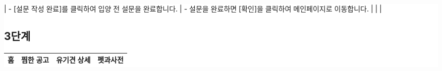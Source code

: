 | - [설문 작성 완료]를 클릭하여 입양 전 설문을 완료합니다. | - 설문을 완료하면 [확인]을 클릭하여 메인페이지로 이동합니다. |  |  |

## 3단계
| 홈 | 찜한 공고| 유기견 상세 | 펫과사전 |
| --- | --- | --- | --- |